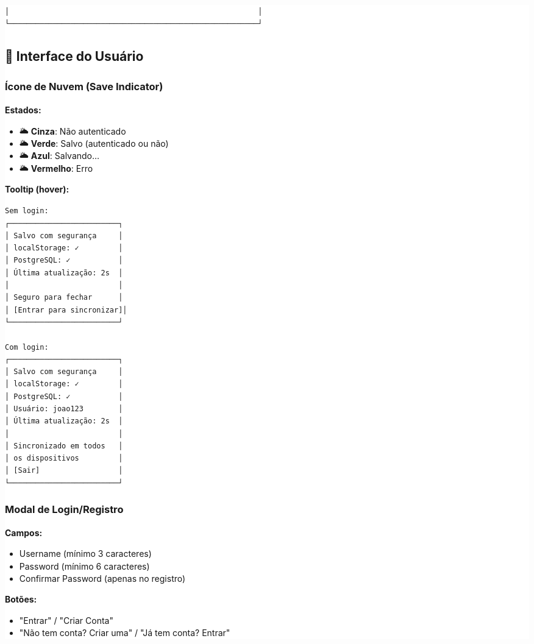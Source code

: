 ```
│                                                         │
└─────────────────────────────────────────────────────────┘
```

## 🎨 Interface do Usuário

### Ícone de Nuvem (Save Indicator)

**Estados:**
- 🌥️ **Cinza**: Não autenticado
- 🌥️ **Verde**: Salvo (autenticado ou não)
- 🌥️ **Azul**: Salvando...
- 🌥️ **Vermelho**: Erro

**Tooltip (hover):**
```
Sem login:
┌─────────────────────────┐
│ Salvo com segurança     │
│ localStorage: ✓         │
│ PostgreSQL: ✓           │
│ Última atualização: 2s  │
│                         │
│ Seguro para fechar      │
│ [Entrar para sincronizar]│
└─────────────────────────┘

Com login:
┌─────────────────────────┐
│ Salvo com segurança     │
│ localStorage: ✓         │
│ PostgreSQL: ✓           │
│ Usuário: joao123        │
│ Última atualização: 2s  │
│                         │
│ Sincronizado em todos   │
│ os dispositivos         │
│ [Sair]                  │
└─────────────────────────┘
```

### Modal de Login/Registro

**Campos:**
- Username (mínimo 3 caracteres)
- Password (mínimo 6 caracteres)
- Confirmar Password (apenas no registro)

**Botões:**
- "Entrar" / "Criar Conta"
- "Não tem conta? Criar uma" / "Já tem conta? Entrar"
